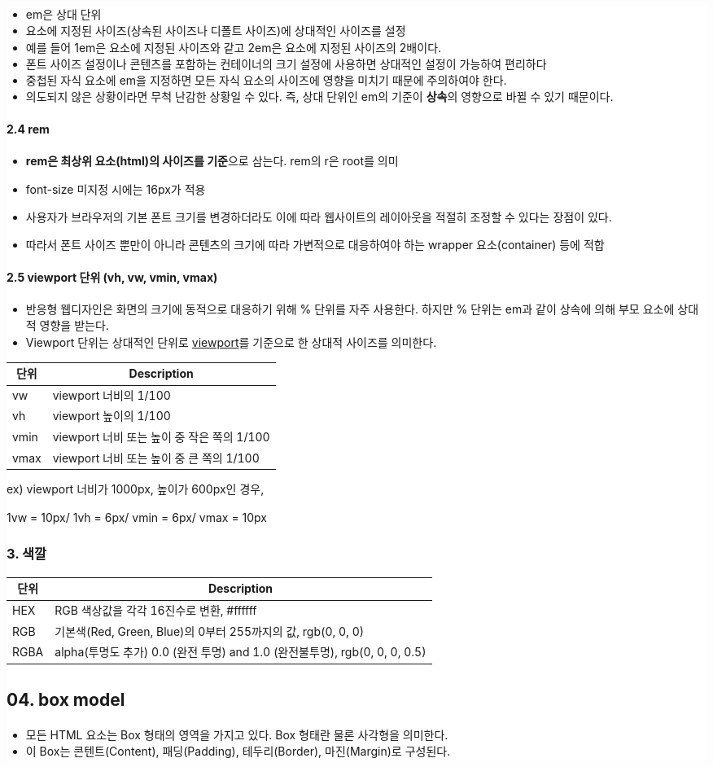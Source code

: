 - em은 상대 단위
- 요소에 지정된 사이즈(상속된 사이즈나 디폴트 사이즈)에 상대적인 사이즈를 설정
- 예를 들어 1em은 요소에 지정된 사이즈와 같고 2em은 요소에 지정된 사이즈의 2배이다.
- 폰트 사이즈 설정이나 콘텐츠를 포함하는 컨테이너의 크기 설정에 사용하면 상대적인 설정이 가능하여 편리하다
- 중첩된 자식 요소에 em을 지정하면 모든 자식 요소의 사이즈에 영향을 미치기 때문에 주의하여야 한다.
- 의도되지 않은 상황이라면 무척 난감한 상황일 수 있다. 즉, 상대 단위인 em의 기준이 **상속**의 영향으로 바뀔 수 있기 때문이다.

#### 2.4 rem

- **rem은 최상위 요소(html)의 사이즈를 기준**으로 삼는다. rem의 r은 root를 의미

- font-size 미지정 시에는 16px가 적용
- 사용자가 브라우저의 기본 폰트 크기를 변경하더라도 이에 따라 웹사이트의 레이아웃을 적절히 조정할 수 있다는 장점이 있다. 
- 따라서 폰트 사이즈 뿐만이 아니라 콘텐츠의 크기에 따라 가변적으로 대응하여야 하는 wrapper 요소(container) 등에 적합

#### 2.5 viewport 단위 (vh, vw, vmin, vmax)

- 반응형 웹디자인은 화면의 크기에 동적으로 대응하기 위해 % 단위를 자주 사용한다. 하지만 % 단위는 em과 같이 상속에 의해 부모 요소에 상대적 영향을 받는다.
- Viewport 단위는 상대적인 단위로 [viewport](https://poiemaweb.com/css3-responsive-web-design#viewport-meta-tag)를 기준으로 한 상대적 사이즈를 의미한다.

| 단위 | Description                                |
| ---- | ------------------------------------------ |
| vw   | viewport 너비의 1/100                      |
| vh   | viewport 높이의 1/100                      |
| vmin | viewport 너비 또는 높이 중 작은 쪽의 1/100 |
| vmax | viewport 너비 또는 높이 중 큰 쪽의 1/100   |

ex) viewport 너비가 1000px, 높이가 600px인 경우,

1vw = 10px/ 1vh = 6px/ vmin = 6px/ vmax = 10px



### 3. 색깔

| 단위 | Description                                                  |
| ---- | ------------------------------------------------------------ |
| HEX  | RGB 색상값을 각각 16진수로 변환, #ffffff                     |
| RGB  | 기본색(Red, Green, Blue)의 0부터 255까지의 값, rgb(0, 0, 0)  |
| RGBA | alpha(투명도 추가) 0.0 (완전 투명) and 1.0 (완전불투명), rgb(0, 0, 0, 0.5) |





## 04. box model

- 모든 HTML 요소는 Box 형태의 영역을 가지고 있다. Box 형태란 물론 사각형을 의미한다.
- 이 Box는 콘텐트(Content), 패딩(Padding), 테두리(Border), 마진(Margin)로 구성된다.
